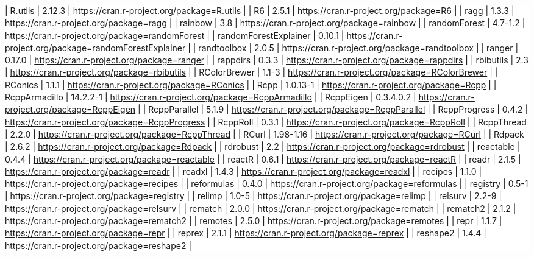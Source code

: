 | R.utils               | 2.12.3        | <https://cran.r-project.org/package=R.utils>               |
| R6                    | 2.5.1         | <https://cran.r-project.org/package=R6>                    |
| ragg                  | 1.3.3         | <https://cran.r-project.org/package=ragg>                  |
| rainbow               | 3.8           | <https://cran.r-project.org/package=rainbow>               |
| randomForest          | 4.7-1.2       | <https://cran.r-project.org/package=randomForest>          |
| randomForestExplainer | 0.10.1        | <https://cran.r-project.org/package=randomForestExplainer> |
| randtoolbox           | 2.0.5         | <https://cran.r-project.org/package=randtoolbox>           |
| ranger                | 0.17.0        | <https://cran.r-project.org/package=ranger>                |
| rappdirs              | 0.3.3         | <https://cran.r-project.org/package=rappdirs>              |
| rbibutils             | 2.3           | <https://cran.r-project.org/package=rbibutils>             |
| RColorBrewer          | 1.1-3         | <https://cran.r-project.org/package=RColorBrewer>          |
| RConics               | 1.1.1         | <https://cran.r-project.org/package=RConics>               |
| Rcpp                  | 1.0.13-1      | <https://cran.r-project.org/package=Rcpp>                  |
| RcppArmadillo         | 14.2.2-1      | <https://cran.r-project.org/package=RcppArmadillo>         |
| RcppEigen             | 0.3.4.0.2     | <https://cran.r-project.org/package=RcppEigen>             |
| RcppParallel          | 5.1.9         | <https://cran.r-project.org/package=RcppParallel>          |
| RcppProgress          | 0.4.2         | <https://cran.r-project.org/package=RcppProgress>          |
| RcppRoll              | 0.3.1         | <https://cran.r-project.org/package=RcppRoll>              |
| RcppThread            | 2.2.0         | <https://cran.r-project.org/package=RcppThread>            |
| RCurl                 | 1.98-1.16     | <https://cran.r-project.org/package=RCurl>                 |
| Rdpack                | 2.6.2         | <https://cran.r-project.org/package=Rdpack>                |
| rdrobust              | 2.2           | <https://cran.r-project.org/package=rdrobust>              |
| reactable             | 0.4.4         | <https://cran.r-project.org/package=reactable>             |
| reactR                | 0.6.1         | <https://cran.r-project.org/package=reactR>                |
| readr                 | 2.1.5         | <https://cran.r-project.org/package=readr>                 |
| readxl                | 1.4.3         | <https://cran.r-project.org/package=readxl>                |
| recipes               | 1.1.0         | <https://cran.r-project.org/package=recipes>               |
| reformulas            | 0.4.0         | <https://cran.r-project.org/package=reformulas>            |
| registry              | 0.5-1         | <https://cran.r-project.org/package=registry>              |
| relimp                | 1.0-5         | <https://cran.r-project.org/package=relimp>                |
| relsurv               | 2.2-9         | <https://cran.r-project.org/package=relsurv>               |
| rematch               | 2.0.0         | <https://cran.r-project.org/package=rematch>               |
| rematch2              | 2.1.2         | <https://cran.r-project.org/package=rematch2>              |
| remotes               | 2.5.0         | <https://cran.r-project.org/package=remotes>               |
| repr                  | 1.1.7         | <https://cran.r-project.org/package=repr>                  |
| reprex                | 2.1.1         | <https://cran.r-project.org/package=reprex>                |
| reshape2              | 1.4.4         | <https://cran.r-project.org/package=reshape2>              |